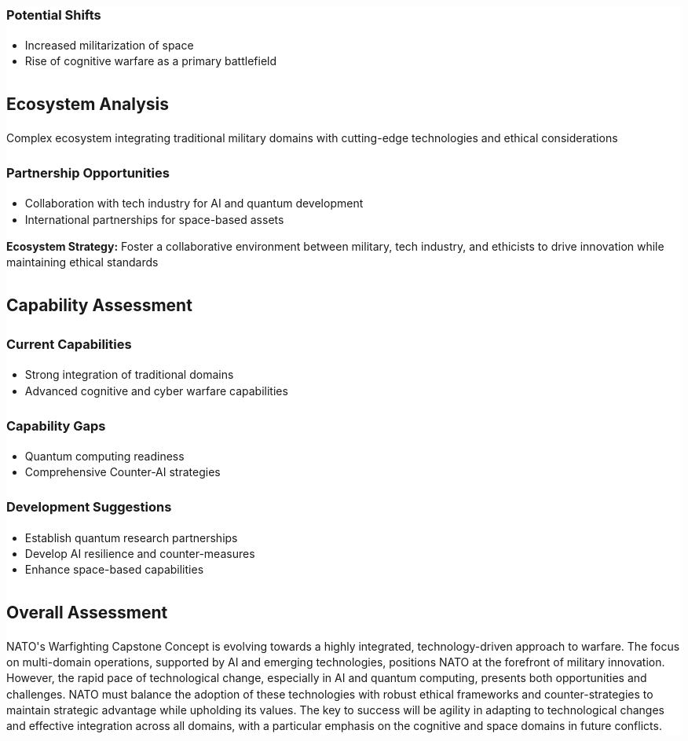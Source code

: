 ### Potential Shifts
- Increased militarization of space
- Rise of cognitive warfare as a primary battlefield

## Ecosystem Analysis

Complex ecosystem integrating traditional military domains with cutting-edge technologies and ethical considerations

### Partnership Opportunities
- Collaboration with tech industry for AI and quantum development
- International partnerships for space-based assets

**Ecosystem Strategy:** Foster a collaborative environment between military, tech industry, and ethicists to drive innovation while maintaining ethical standards

## Capability Assessment

### Current Capabilities
- Strong integration of traditional domains
- Advanced cognitive and cyber warfare capabilities

### Capability Gaps
- Quantum computing readiness
- Comprehensive Counter-AI strategies

### Development Suggestions
- Establish quantum research partnerships
- Develop AI resilience and counter-measures
- Enhance space-based capabilities

## Overall Assessment

NATO's Warfighting Capstone Concept is evolving towards a highly integrated, technology-driven approach to warfare. The focus on multi-domain operations, supported by AI and emerging technologies, positions NATO at the forefront of military innovation. However, the rapid pace of technological change, especially in AI and quantum computing, presents both opportunities and challenges. NATO must balance the adoption of these technologies with robust ethical frameworks and counter-strategies to maintain strategic advantage while upholding its values. The key to success will be agility in adapting to technological changes and effective integration across all domains, with a particular emphasis on the cognitive and space domains in future conflicts.
